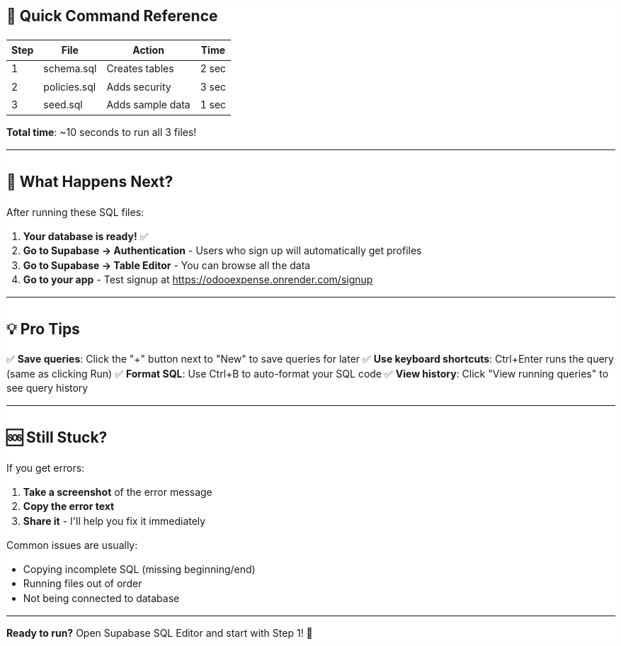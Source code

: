 
## 🎯 Quick Command Reference

| Step | File | Action | Time |
|------|------|--------|------|
| 1 | schema.sql | Creates tables | 2 sec |
| 2 | policies.sql | Adds security | 3 sec |
| 3 | seed.sql | Adds sample data | 1 sec |

**Total time**: ~10 seconds to run all 3 files!

---

## 📝 What Happens Next?

After running these SQL files:

1. **Your database is ready!** ✅
2. **Go to Supabase → Authentication** - Users who sign up will automatically get profiles
3. **Go to Supabase → Table Editor** - You can browse all the data
4. **Go to your app** - Test signup at https://odooexpense.onrender.com/signup

---

## 💡 Pro Tips

✅ **Save queries**: Click the "+" button next to "New" to save queries for later
✅ **Use keyboard shortcuts**: Ctrl+Enter runs the query (same as clicking Run)
✅ **Format SQL**: Use Ctrl+B to auto-format your SQL code
✅ **View history**: Click "View running queries" to see query history

---

## 🆘 Still Stuck?

If you get errors:

1. **Take a screenshot** of the error message
2. **Copy the error text**
3. **Share it** - I'll help you fix it immediately

Common issues are usually:
- Copying incomplete SQL (missing beginning/end)
- Running files out of order
- Not being connected to database

---

**Ready to run?** Open Supabase SQL Editor and start with Step 1! 🚀
